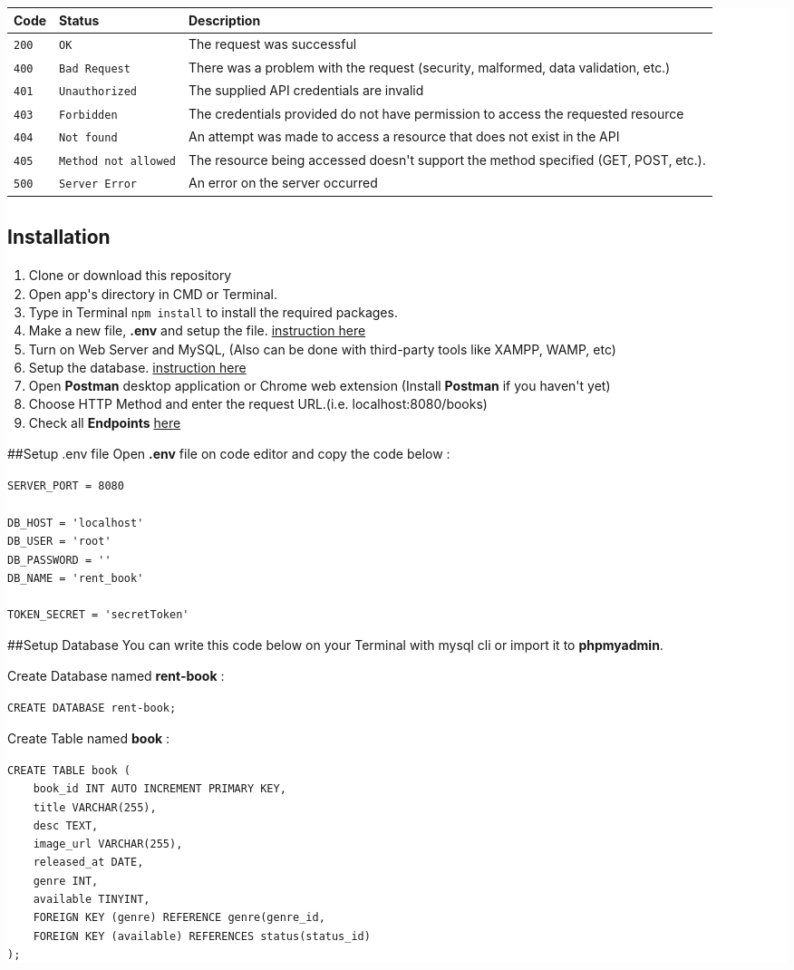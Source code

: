 | Code  | Status               | Description                                                                         |
| :---- | :------------------- | :---------------------------------------------------------------------------------- |
| `200` | `OK`                 | The request was successful                                                          |
| `400` | `Bad Request`        | There was a problem with the request (security, malformed, data validation, etc.)   |
| `401` | `Unauthorized`       | The supplied API credentials are invalid                                            |
| `403` | `Forbidden`          | The credentials provided do not have permission to access the requested resource    |
| `404` | `Not found`          | An attempt was made to access a resource that does not exist in the API             |
| `405` | `Method not allowed` | The resource being accessed doesn't support the method specified (GET, POST, etc.). |
| `500` | `Server Error`       | An error on the server occurred                                                     |

## Installation

1. Clone or download this repository
2. Open app's directory in CMD or Terminal.
3. Type in Terminal `npm install` to install the required packages.
4. Make a new file, **.env** and setup the file. [instruction here](#setup-env-file)
5. Turn on Web Server and MySQL, (Also can be done with third-party tools like XAMPP, WAMP, etc)
6. Setup the database. [instruction here](#setup-database)
7. Open **Postman** desktop application or Chrome web extension (Install **Postman** if you haven't yet)
8. Choose HTTP Method and enter the request URL.(i.e. localhost:8080/books)
9. Check all **Endpoints** [here](#endpoints)

##Setup .env file
Open **.env** file on code editor and copy the code below :

```
SERVER_PORT = 8080

DB_HOST = 'localhost'
DB_USER = 'root'
DB_PASSWORD = ''
DB_NAME = 'rent_book'

TOKEN_SECRET = 'secretToken'
```

##Setup Database
You can write this code below on your Terminal with mysql cli or import it to **phpmyadmin**.

Create Database named **rent-book** :

```
CREATE DATABASE rent-book;
```

Create Table named **book** :

```
CREATE TABLE book (
    book_id INT AUTO INCREMENT PRIMARY KEY,
    title VARCHAR(255),
    desc TEXT,
    image_url VARCHAR(255),
    released_at DATE,
    genre INT,
    available TINYINT,
    FOREIGN KEY (genre) REFERENCE genre(genre_id,
    FOREIGN KEY (available) REFERENCES status(status_id)
);
```

